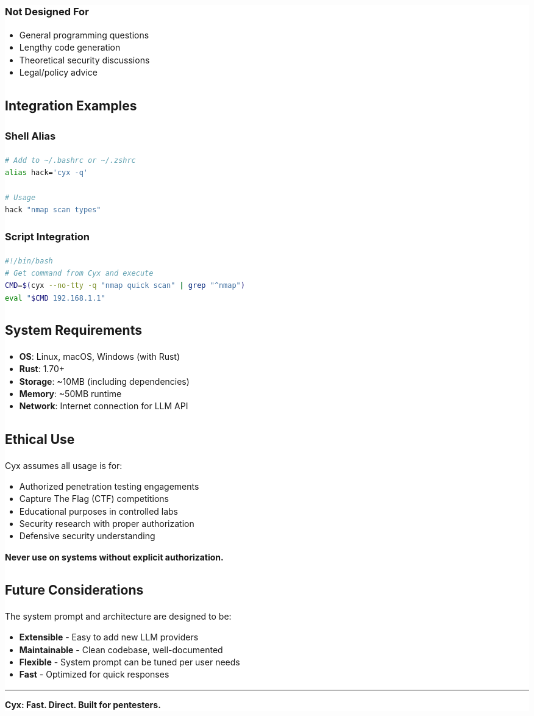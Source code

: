 ### Not Designed For
- General programming questions
- Lengthy code generation
- Theoretical security discussions
- Legal/policy advice

## Integration Examples

### Shell Alias
```bash
# Add to ~/.bashrc or ~/.zshrc
alias hack='cyx -q'

# Usage
hack "nmap scan types"
```

### Script Integration
```bash
#!/bin/bash
# Get command from Cyx and execute
CMD=$(cyx --no-tty -q "nmap quick scan" | grep "^nmap")
eval "$CMD 192.168.1.1"
```

## System Requirements

- **OS**: Linux, macOS, Windows (with Rust)
- **Rust**: 1.70+
- **Storage**: ~10MB (including dependencies)
- **Memory**: ~50MB runtime
- **Network**: Internet connection for LLM API

## Ethical Use

Cyx assumes all usage is for:
- Authorized penetration testing engagements
- Capture The Flag (CTF) competitions
- Educational purposes in controlled labs
- Security research with proper authorization
- Defensive security understanding

**Never use on systems without explicit authorization.**

## Future Considerations

The system prompt and architecture are designed to be:
- **Extensible** - Easy to add new LLM providers
- **Maintainable** - Clean codebase, well-documented
- **Flexible** - System prompt can be tuned per user needs
- **Fast** - Optimized for quick responses

---

**Cyx: Fast. Direct. Built for pentesters.**
